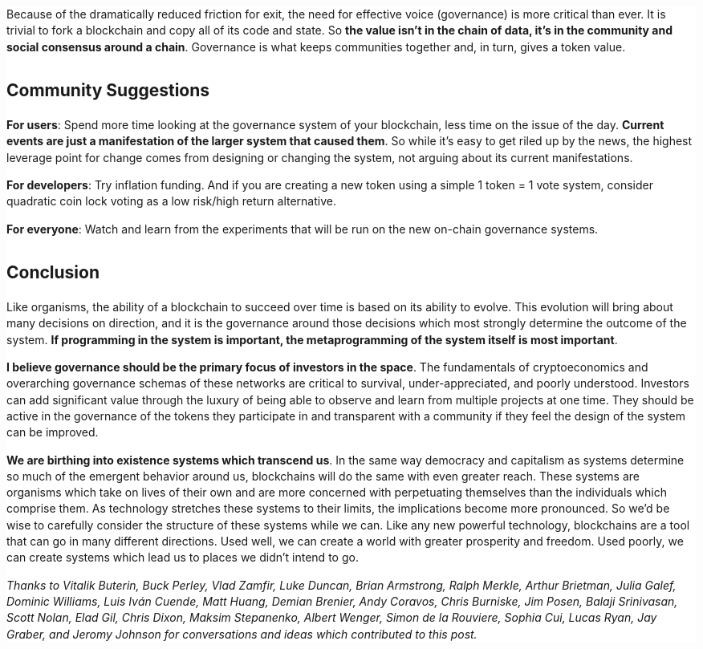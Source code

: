 Because of the dramatically reduced friction for exit, the need for effective voice (governance) is more critical than ever. It is trivial to fork a blockchain and copy all of its code and state. So **the value isn’t in the chain of data, it’s in the community and social consensus around a chain**. Governance is what keeps communities together and, in turn, gives a token value.


## Community Suggestions

**For users**: Spend more time looking at the governance system of your blockchain, less time on the issue of the day. **Current events are just a manifestation of the larger system that caused them**. So while it’s easy to get riled up by the news, the highest leverage point for change comes from designing or changing the system, not arguing about its current manifestations.

**For developers**: Try inflation funding. And if you are creating a new token using a simple 1 token = 1 vote system, consider quadratic coin lock voting as a low risk/high return alternative.

**For everyone**: Watch and learn from the experiments that will be run on the new on-chain governance systems.

## Conclusion

Like organisms, the ability of a blockchain to succeed over time is based on its ability to evolve. This evolution will bring about many decisions on direction, and it is the governance around those decisions which most strongly determine the outcome of the system. **If programming in the system is important, the metaprogramming of the system itself is most important**.

**I believe governance should be the primary focus of investors in the space**. The fundamentals of cryptoeconomics and overarching governance schemas of these networks are critical to survival, under-appreciated, and poorly understood. Investors can add significant value through the luxury of being able to observe and learn from multiple projects at one time. They should be active in the governance of the tokens they participate in and transparent with a community if they feel the design of the system can be improved.

**We are birthing into existence systems which transcend us**. In the same way democracy and capitalism as systems determine so much of the emergent behavior around us, blockchains will do the same with even greater reach. These systems are organisms which take on lives of their own and are more concerned with perpetuating themselves than the individuals which comprise them. As technology stretches these systems to their limits, the implications become more pronounced. So we’d be wise to carefully consider the structure of these systems while we can. Like any new powerful technology, blockchains are a tool that can go in many different directions. Used well, we can create a world with greater prosperity and freedom. Used poorly, we can create systems which lead us to places we didn’t intend to go.

 _Thanks to Vitalik Buterin, Buck Perley, Vlad Zamfir, Luke Duncan, Brian Armstrong, Ralph Merkle, Arthur Brietman, Julia Galef, Dominic Williams, Luis Iván Cuende, Matt Huang, Demian Brenier, Andy Coravos, Chris Burniske, Jim Posen, Balaji Srinivasan, Scott Nolan, Elad Gil, Chris Dixon, Maksim Stepanenko, Albert Wenger, Simon de la Rouviere, Sophia Cui, Lucas Ryan, Jay Graber, and Jeromy Johnson for conversations and ideas which contributed to this post._
